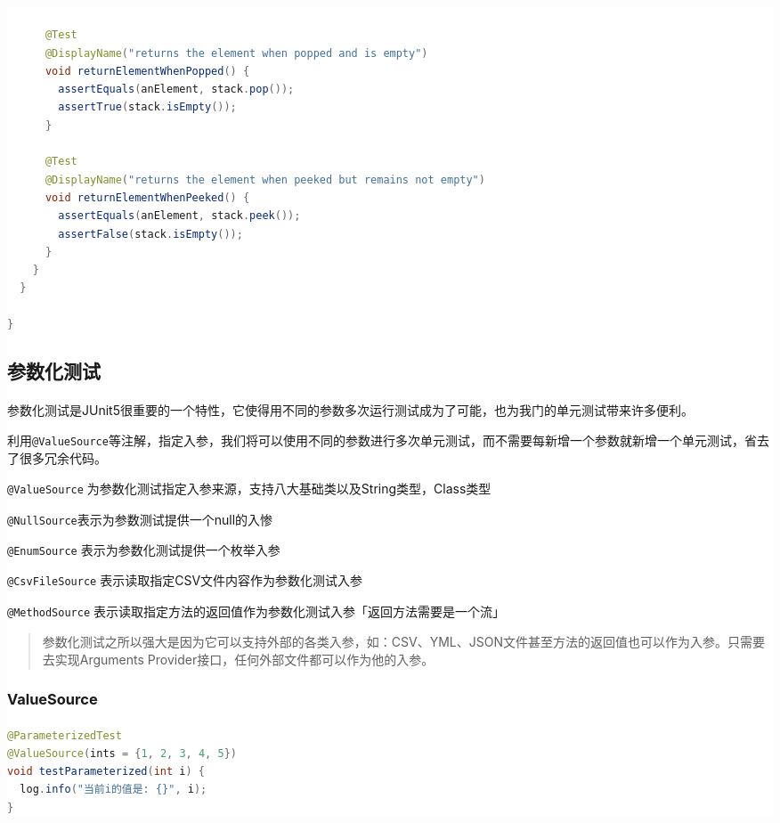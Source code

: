 ```java

      @Test
      @DisplayName("returns the element when popped and is empty")
      void returnElementWhenPopped() {
        assertEquals(anElement, stack.pop());
        assertTrue(stack.isEmpty());
      }

      @Test
      @DisplayName("returns the element when peeked but remains not empty")
      void returnElementWhenPeeked() {
        assertEquals(anElement, stack.peek());
        assertFalse(stack.isEmpty());
      }
    }
  }

}
```



## 参数化测试

参数化测试是JUnit5很重要的一个特性，它使得用不同的参数多次运行测试成为了可能，也为我门的单元测试带来许多便利。

利用`@ValueSource`等注解，指定入参，我们将可以使用不同的参数进行多次单元测试，而不需要每新增一个参数就新增一个单元测试，省去了很多冗余代码。

`@ValueSource` 为参数化测试指定入参来源，支持八大基础类以及String类型，Class类型

`@NullSource`表示为参数测试提供一个null的入惨

`@EnumSource` 表示为参数化测试提供一个枚举入参

`@CsvFileSource` 表示读取指定CSV文件内容作为参数化测试入参

`@MethodSource` 表示读取指定方法的返回值作为参数化测试入参「返回方法需要是一个流」



> 参数化测试之所以强大是因为它可以支持外部的各类入参，如：CSV、YML、JSON文件甚至方法的返回值也可以作为入参。只需要去实现Arguments Provider接口，任何外部文件都可以作为他的入参。





### ValueSource

```java
@ParameterizedTest
@ValueSource(ints = {1, 2, 3, 4, 5})
void testParameterized(int i) {
  log.info("当前i的值是: {}", i);
}
```


